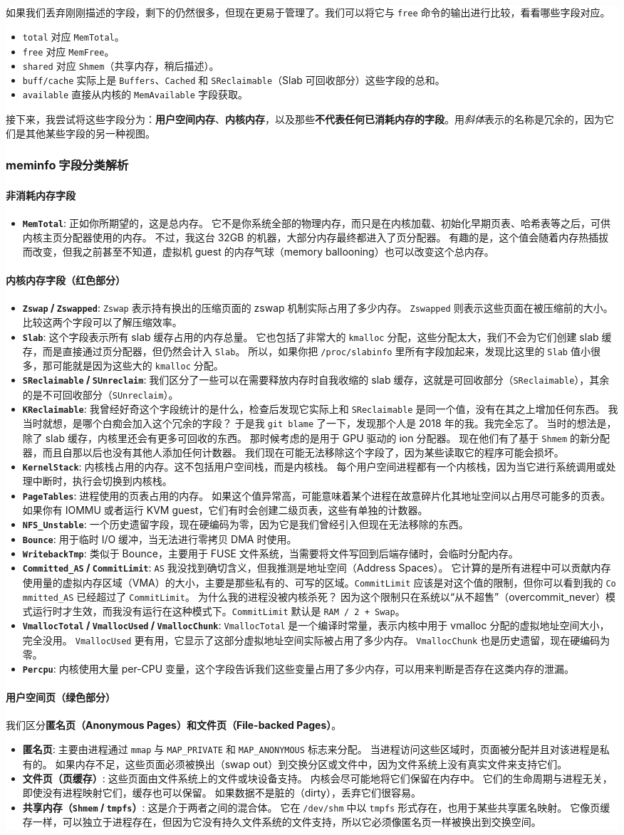 如果我们丢弃刚刚描述的字段，剩下的仍然很多，但现在更易于管理了。我们可以将它与 `free` 命令的输出进行比较，看看哪些字段对应。

- `total` 对应 `MemTotal`。
- `free` 对应 `MemFree`。
- `shared` 对应 `Shmem`（共享内存，稍后描述）。
- `buff/cache` 实际上是 `Buffers`、`Cached` 和 `SReclaimable`（Slab 可回收部分）这些字段的总和。
- `available` 直接从内核的 `MemAvailable` 字段获取。

接下来，我尝试将这些字段分为：**用户空间内存**、**内核内存**，以及那些**不代表任何已消耗内存的字段**。用*斜体*表示的名称是冗余的，因为它们是其他某些字段的另一种视图。

### meminfo 字段分类解析

#### 非消耗内存字段

- **`MemTotal`**: 正如你所期望的，这是总内存。 它不是你系统全部的物理内存，而只是在内核加载、初始化早期页表、哈希表等之后，可供内核主页分配器使用的内存。 不过，我这台 32GB 的机器，大部分内存最终都进入了页分配器。 有趣的是，这个值会随着内存热插拔而改变，但我之前甚至不知道，虚拟机 guest 的内存气球（memory ballooning）也可以改变这个总内存。

#### 内核内存字段（红色部分）

- **`Zswap` / `Zswapped`**: `Zswap` 表示持有换出的压缩页面的 zswap 机制实际占用了多少内存。 `Zswapped` 则表示这些页面在被压缩前的大小。 比较这两个字段可以了解压缩效率。
- **`Slab`**: 这个字段表示所有 slab 缓存占用的内存总量。 它也包括了非常大的 `kmalloc` 分配，这些分配太大，我们不会为它们创建 slab 缓存，而是直接通过页分配器，但仍然会计入 `Slab`。 所以，如果你把 `/proc/slabinfo` 里所有字段加起来，发现比这里的 `Slab` 值小很多，那可能就是因为这些大的 `kmalloc` 分配。
- **`SReclaimable` / `SUnreclaim`**: 我们区分了一些可以在需要释放内存时自我收缩的 slab 缓存，这就是可回收部分（`SReclaimable`），其余的是不可回收部分（`SUnreclaim`）。
- **`KReclaimable`**: 我曾经好奇这个字段统计的是什么，检查后发现它实际上和 `SReclaimable` 是同一个值，没有在其之上增加任何东西。 我当时就想，是哪个白痴会加入这个冗余的字段？ 于是我 `git blame` 了一下，发现那个人是 2018 年的我。我完全忘了。 当时的想法是，除了 slab 缓存，内核里还会有更多可回收的东西。 那时候考虑的是用于 GPU 驱动的 ion 分配器。 现在他们有了基于 `Shmem` 的新分配器，而且自那以后也没有其他人添加任何计数器。 我们现在可能无法移除这个字段了，因为某些读取它的程序可能会损坏。
- **`KernelStack`**: 内核栈占用的内存。这不包括用户空间栈，而是内核栈。 每个用户空间进程都有一个内核栈，因为当它进行系统调用或处理中断时，执行会切换到内核栈。
- **`PageTables`**: 进程使用的页表占用的内存。 如果这个值异常高，可能意味着某个进程在故意碎片化其地址空间以占用尽可能多的页表。 如果你有 IOMMU 或者运行 KVM guest，它们有时会创建二级页表，这些有单独的计数器。
- **`NFS_Unstable`**: 一个历史遗留字段，现在硬编码为零，因为它是我们曾经引入但现在无法移除的东西。
- **`Bounce`**: 用于临时 I/O 缓冲，当无法进行零拷贝 DMA 时使用。
- **`WritebackTmp`**: 类似于 Bounce，主要用于 FUSE 文件系统，当需要将文件写回到后端存储时，会临时分配内存。
- **`Committed_AS` / `CommitLimit`**: `AS` 我没找到确切含义，但我推测是地址空间（Address Spaces）。 它计算的是所有进程中可以贡献内存使用量的虚拟内存区域（VMA）的大小，主要是那些私有的、可写的区域。`CommitLimit` 应该是对这个值的限制，但你可以看到我的 `Committed_AS` 已经超过了 `CommitLimit`。 为什么我的进程没被内核杀死？ 因为这个限制只在系统以“从不超售”（overcommit_never）模式运行时才生效，而我没有运行在这种模式下。`CommitLimit` 默认是 `RAM / 2 + Swap`。
- **`VmallocTotal` / `VmallocUsed` / `VmallocChunk`**: `VmallocTotal` 是一个编译时常量，表示内核中用于 vmalloc 分配的虚拟地址空间大小，完全没用。
  `VmallocUsed` 更有用，它显示了这部分虚拟地址空间实际被占用了多少内存。
  `VmallocChunk` 也是历史遗留，现在硬编码为零。
- **`Percpu`**: 内核使用大量 per-CPU 变量，这个字段告诉我们这些变量占用了多少内存，可以用来判断是否存在这类内存的泄漏。

#### 用户空间页（绿色部分）

我们区分**匿名页（Anonymous Pages）和文件页（File-backed Pages）**。

- **匿名页**: 主要由进程通过 `mmap` 与 `MAP_PRIVATE` 和 `MAP_ANONYMOUS` 标志来分配。 当进程访问这些区域时，页面被分配并且对该进程是私有的。 如果内存不足，这些页面必须被换出（swap out）到交换分区或文件中，因为文件系统上没有真实文件来支持它们。
- **文件页（页缓存）**: 这些页面由文件系统上的文件或块设备支持。 内核会尽可能地将它们保留在内存中。 它们的生命周期与进程无关，即使没有进程映射它们，缓存也可以保留。 如果数据不是脏的（dirty），丢弃它们很容易。
- **共享内存（`Shmem` / `tmpfs`）**: 这是介于两者之间的混合体。 它在 `/dev/shm` 中以 `tmpfs` 形式存在，也用于某些共享匿名映射。 它像页缓存一样，可以独立于进程存在，但因为它没有持久文件系统的文件支持，所以它必须像匿名页一样被换出到交换空间。
